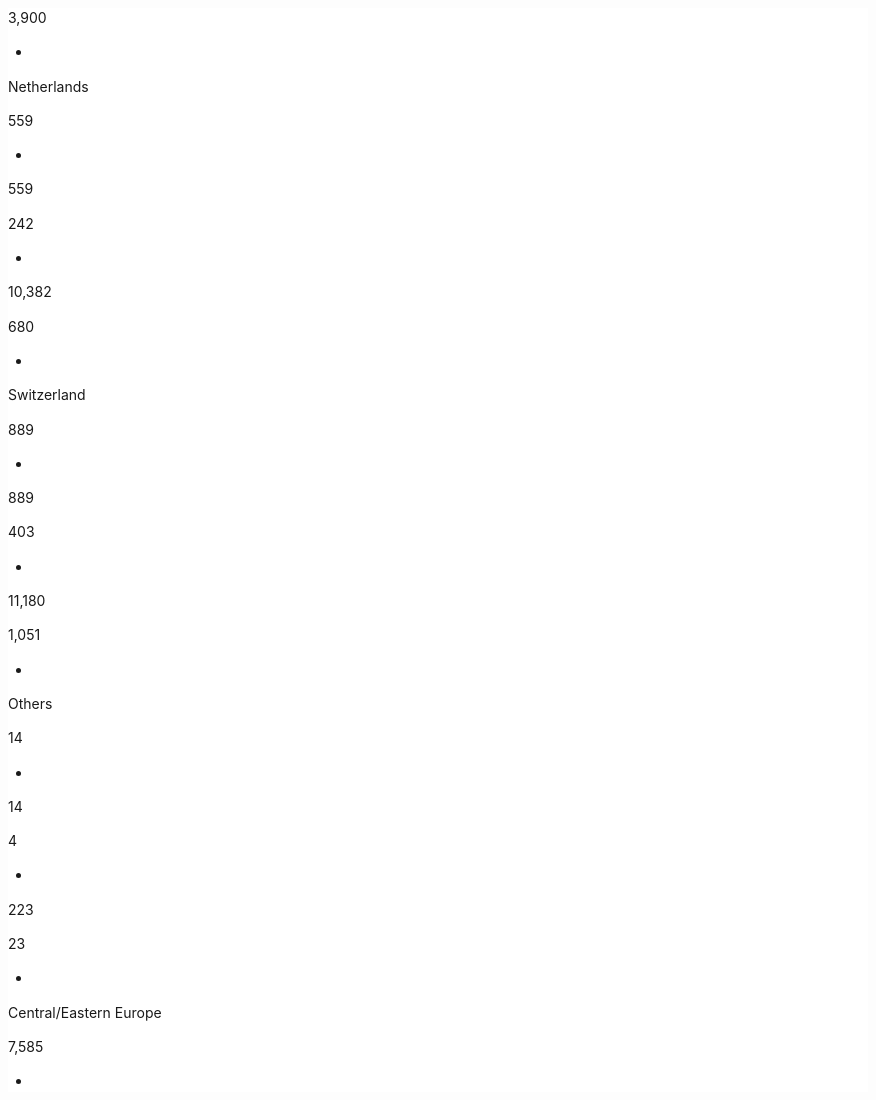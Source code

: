 3,900
 
-
 
Netherlands
 
559
 
-
 
559
 
242
 
-
 
10,382
 
680
 
-
 
Switzerland
 
889
 
-
 
889
 
403
 
-
 
11,180
 
1,051
 
-
 
Others
 
14
 
-
 
14
 
4
 
-
 
223
 
23
 
-
 
Central/Eastern 
Europe
 
7,585
 
-
 